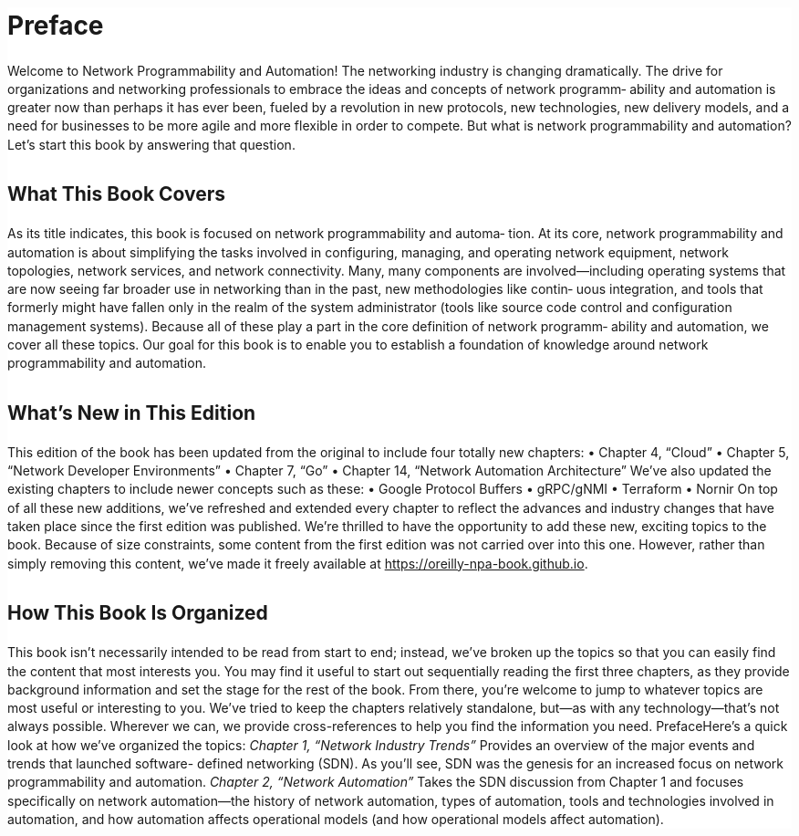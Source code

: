 # Preface
Welcome to Network Programmability and Automation!
The networking industry is changing dramatically. The drive for organizations and
networking professionals to embrace the ideas and concepts of network programm‐
ability and automation is greater now than perhaps it has ever been, fueled by a
revolution in new protocols, new technologies, new delivery models, and a need
for businesses to be more agile and more flexible in order to compete. But what is
network programmability and automation? Let’s start this book by answering that
question.
## What This Book Covers
As its title indicates, this book is focused on network programmability and automa‐
tion. At its core, network programmability and automation is about simplifying the
tasks involved in configuring, managing, and operating network equipment, network
topologies, network services, and network connectivity.
Many, many components are involved—including operating systems that are now
seeing far broader use in networking than in the past, new methodologies like contin‐
uous integration, and tools that formerly might have fallen only in the realm of the
system administrator (tools like source code control and configuration management
systems). Because all of these play a part in the core definition of network programm‐
ability and automation, we cover all these topics. Our goal for this book is to enable
you to establish a foundation of knowledge around network programmability and
automation.
## What’s New in This Edition
This edition of the book has been updated from the original to include four totally
new chapters:
• Chapter 4, “Cloud”
• Chapter 5, “Network Developer Environments”
• Chapter 7, “Go”
• Chapter 14, “Network Automation Architecture”
We’ve also updated the existing chapters to include newer concepts such as these:
• Google Protocol Buffers
• gRPC/gNMI
• Terraform
• Nornir
On top of all these new additions, we’ve refreshed and extended every chapter to
reflect the advances and industry changes that have taken place since the first edition was published.
We’re thrilled to have the opportunity to add these new, exciting topics to the book.
Because of size constraints, some content from the first edition was not carried over into this one. However, rather than simply removing this content, we’ve made it freely available at https://oreilly-npa-book.github.io.
## How This Book Is Organized
This book isn’t necessarily intended to be read from start to end; instead, we’ve broken up the topics so that you can easily find the content that most interests you.
You may find it useful to start out sequentially reading the first three chapters, as they provide background information and set the stage for the rest of the book. From there, you’re welcome to jump to whatever topics are most useful or interesting to you.
We’ve tried to keep the chapters relatively standalone, but—as with any technology—that’s not always possible. Wherever we can, we provide cross-references to help you find the information you need.
PrefaceHere’s a quick look at how we’ve organized the topics:
*Chapter 1, “Network Industry Trends”*
Provides an overview of the major events and trends that launched software-
defined networking (SDN). As you’ll see, SDN was the genesis for an increased
focus on network programmability and automation.
*Chapter 2, “Network Automation”*
Takes the SDN discussion from Chapter 1 and focuses specifically on network
automation—the history of network automation, types of automation, tools and
technologies involved in automation, and how automation affects operational
models (and how operational models affect automation).